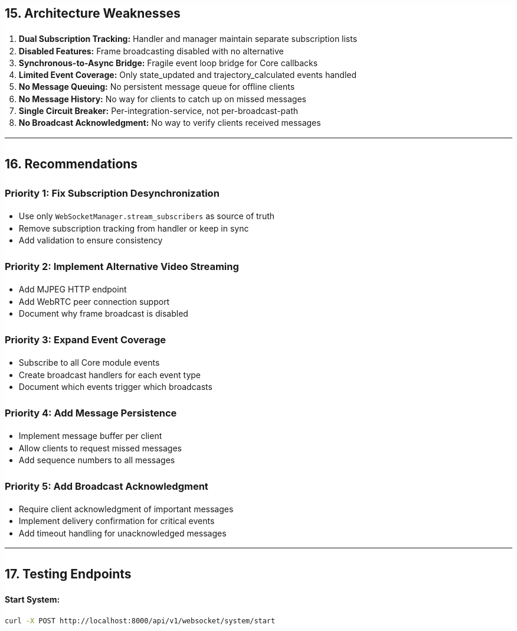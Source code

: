 
## 15. Architecture Weaknesses

1. **Dual Subscription Tracking:** Handler and manager maintain separate subscription lists
2. **Disabled Features:** Frame broadcasting disabled with no alternative
3. **Synchronous-to-Async Bridge:** Fragile event loop bridge for Core callbacks
4. **Limited Event Coverage:** Only state_updated and trajectory_calculated events handled
5. **No Message Queuing:** No persistent message queue for offline clients
6. **No Message History:** No way for clients to catch up on missed messages
7. **Single Circuit Breaker:** Per-integration-service, not per-broadcast-path
8. **No Broadcast Acknowledgment:** No way to verify clients received messages

---

## 16. Recommendations

### Priority 1: Fix Subscription Desynchronization
- Use only `WebSocketManager.stream_subscribers` as source of truth
- Remove subscription tracking from handler or keep in sync
- Add validation to ensure consistency

### Priority 2: Implement Alternative Video Streaming
- Add MJPEG HTTP endpoint
- Add WebRTC peer connection support
- Document why frame broadcast is disabled

### Priority 3: Expand Event Coverage
- Subscribe to all Core module events
- Create broadcast handlers for each event type
- Document which events trigger which broadcasts

### Priority 4: Add Message Persistence
- Implement message buffer per client
- Allow clients to request missed messages
- Add sequence numbers to all messages

### Priority 5: Add Broadcast Acknowledgment
- Require client acknowledgment of important messages
- Implement delivery confirmation for critical events
- Add timeout handling for unacknowledged messages

---

## 17. Testing Endpoints

**Start System:**
```bash
curl -X POST http://localhost:8000/api/v1/websocket/system/start
```
